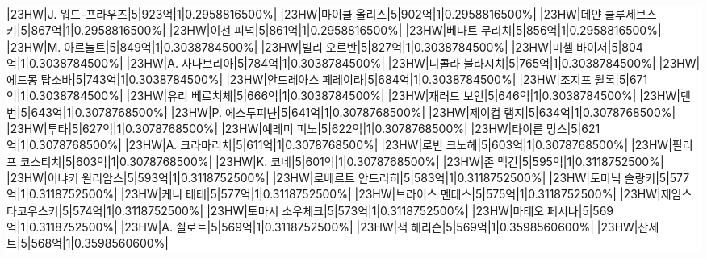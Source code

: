 |23HW|J. 워드-프라우즈|5|923억|1|0.2958816500%|
|23HW|마이클 올리스|5|902억|1|0.2958816500%|
|23HW|데얀 쿨루세브스키|5|867억|1|0.2958816500%|
|23HW|이선 피넉|5|861억|1|0.2958816500%|
|23HW|베다트 무리치|5|856억|1|0.2958816500%|
|23HW|M. 아르놀트|5|849억|1|0.3038784500%|
|23HW|빌리 오르반|5|827억|1|0.3038784500%|
|23HW|미첼 바이저|5|804억|1|0.3038784500%|
|23HW|A. 사나브리아|5|784억|1|0.3038784500%|
|23HW|니콜라 블라시치|5|765억|1|0.3038784500%|
|23HW|에드몽 탑소바|5|743억|1|0.3038784500%|
|23HW|안드레아스 페레이라|5|684억|1|0.3038784500%|
|23HW|조지프 윌록|5|671억|1|0.3038784500%|
|23HW|유리 베르치체|5|666억|1|0.3038784500%|
|23HW|재러드 보언|5|646억|1|0.3038784500%|
|23HW|댄 번|5|643억|1|0.3078768500%|
|23HW|P. 에스투피냔|5|641억|1|0.3078768500%|
|23HW|제이컵 램지|5|634억|1|0.3078768500%|
|23HW|투타|5|627억|1|0.3078768500%|
|23HW|예레미 피노|5|622억|1|0.3078768500%|
|23HW|타이론 밍스|5|621억|1|0.3078768500%|
|23HW|A. 크라마리치|5|611억|1|0.3078768500%|
|23HW|로빈 크노헤|5|603억|1|0.3078768500%|
|23HW|필리프 코스티치|5|603억|1|0.3078768500%|
|23HW|K. 코네|5|601억|1|0.3078768500%|
|23HW|존 맥긴|5|595억|1|0.3118752500%|
|23HW|이냐키 윌리암스|5|593억|1|0.3118752500%|
|23HW|로베르트 안드리히|5|583억|1|0.3118752500%|
|23HW|도미닉 솔랑키|5|577억|1|0.3118752500%|
|23HW|케니 테테|5|577억|1|0.3118752500%|
|23HW|브라이스 멘데스|5|575억|1|0.3118752500%|
|23HW|제임스 타코우스키|5|574억|1|0.3118752500%|
|23HW|토마시 소우체크|5|573억|1|0.3118752500%|
|23HW|마테오 페시나|5|569억|1|0.3118752500%|
|23HW|A. 쇨로트|5|569억|1|0.3118752500%|
|23HW|잭 해리슨|5|569억|1|0.3598560600%|
|23HW|산세트|5|568억|1|0.3598560600%|
